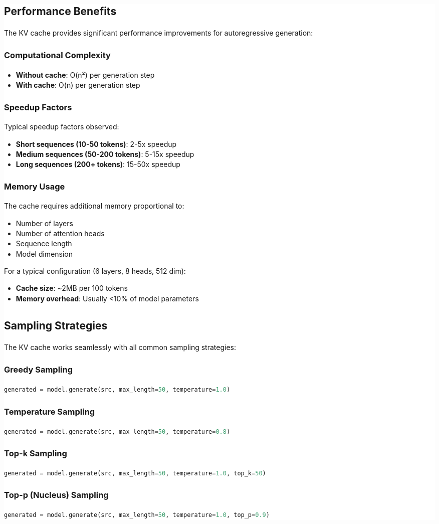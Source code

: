 ## Performance Benefits

The KV cache provides significant performance improvements for autoregressive generation:

### Computational Complexity

- **Without cache**: O(n²) per generation step
- **With cache**: O(n) per generation step

### Speedup Factors

Typical speedup factors observed:
- **Short sequences (10-50 tokens)**: 2-5x speedup
- **Medium sequences (50-200 tokens)**: 5-15x speedup  
- **Long sequences (200+ tokens)**: 15-50x speedup

### Memory Usage

The cache requires additional memory proportional to:
- Number of layers
- Number of attention heads
- Sequence length
- Model dimension

For a typical configuration (6 layers, 8 heads, 512 dim):
- **Cache size**: ~2MB per 100 tokens
- **Memory overhead**: Usually <10% of model parameters

## Sampling Strategies

The KV cache works seamlessly with all common sampling strategies:

### Greedy Sampling
```python
generated = model.generate(src, max_length=50, temperature=1.0)
```

### Temperature Sampling
```python
generated = model.generate(src, max_length=50, temperature=0.8)
```

### Top-k Sampling
```python
generated = model.generate(src, max_length=50, temperature=1.0, top_k=50)
```

### Top-p (Nucleus) Sampling
```python
generated = model.generate(src, max_length=50, temperature=1.0, top_p=0.9)
```
